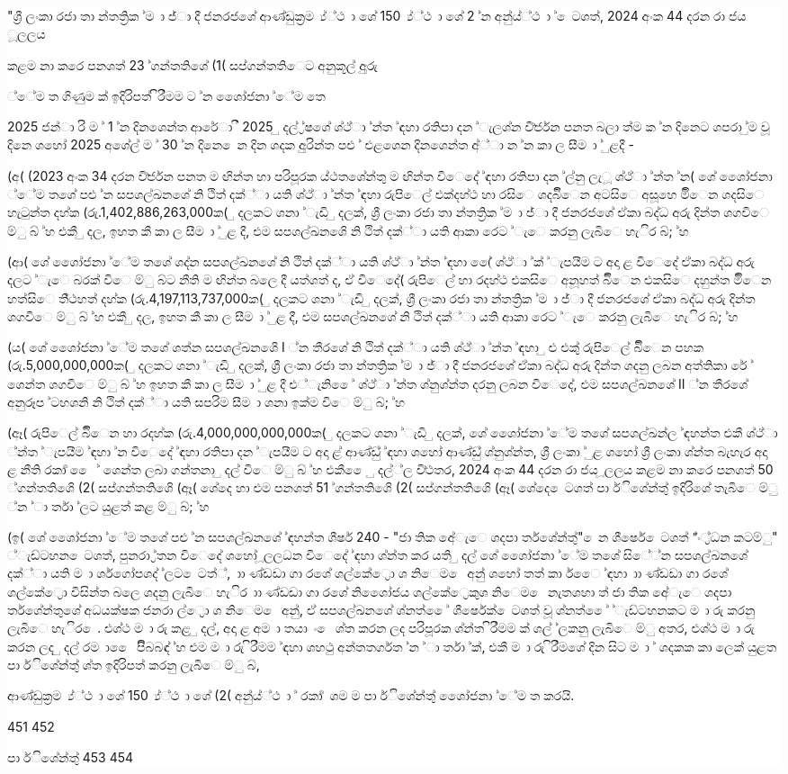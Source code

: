 "ශ්‍රී ලංකා ‍රජා තා න්තත්‍රික ්ම ා ජ්‍ා දී ජනරජශේ ආණ්ඩුක්‍රම ්‍ය්‍්ථ ා ශේ 150 ්‍ය්‍්ථ ා ශේ 2 ්‍න අනු්‍ය්‍්ථ ා ්‍ ෙටශත්, 2024 අංක 44 දරන රා ජය ූලලය

කළම නා කරෙ පනශත් 23 ්‍ගන්තතිශේ (1( සප්‍ගන්තතිෙට අනුකූල්‍ අුරු

්ේම ත ගිණුම ක් ඉදිරිපත් ිරීමම ට ්‍න ශෙෝජනා ්ේම තෙ

2025 ජන්‍ා රි ම ් 1 ්‍න දිනශෙන්ත ආරේා ී 2025 ු දල් ්‍ර්ෂශේ ශ්ථ්‍ා ්‍න්ත ්ඳහා ‍රතිපා දන ්ැලශ්න වි්ර්ජන පනත බලා ත්ම ක ්‍න දිනෙට ශපරා ු්‍ම වූ දිනෙ ශහෝ 2025 අශේල් ම ් 30 ්‍න දිනෙ ෙන දින ශදක අුරින්ත පළු ්‍ එළශෙන දිනශෙන්ත අ්‍්ා න ්‍න කා ල සීම ා ්‍ ුළදී -

(අ( (2023 අංක 34 දරන වි්ර්ජන පනත ම ඟින්ත හා පරිපූරක ය්ථතශේන්තු ම ඟින්ත විෙදේ ්ඳහා ‍රතිපා දන ්ල්නු ලැූ ශ්ථ්‍ා ්‍න්ත ්‍න( ශේ ශෙෝජනා ්ේම තශේ පළු ්‍න සපශල්ඛනශේ නි ථිත්‍ දක්්‍ා යති ශ්ථ්‍ා ්‍න්ත ්ඳහා රුපිෙල් එක්දහ්ථ හා රසිෙ ශදබිිෙන අටසිෙ අසූහෙ මිිෙන ශදසිෙ හැටුන්ත දහ්ක (රු.1,402,886,263,000ක( ු දලකට ශනා ්‍ැඩි ු දලක්, ශ්‍රී ලංකා ‍රජා තා න්තත්‍රික ්ම ා ජ්‍ා දී ජනරජශේ ඒකා බද්ධ අරු දින්ත ශගවිෙ ම්ු බ්‍ ්හ එකී ු දල, ඉහත කී කා ල සීම ා ්‍ ුළ දී, එම සපශල්ඛනශෙි නි ථිත්‍ දක්්‍ා යති ආකා රෙට ්‍ැෙ කරනු ලැබිෙ හැිර බ්‍; ්හ

(ආ( ශේ ශෙෝජනා ්ේම තශේ ශද්‍න සපශල්ඛනශේ නි ථිත්‍ දක්්‍ා යති ශ්ථ්‍ා ්‍න්ත ්ඳහා (ෙේ ශ්ථ්‍ා ්‍ක් ්ැපයීම ට අදා ළ විෙදේ ඒකා බද්ධ අරු දලට ්‍ැෙ බරක් විෙ ම්ු බ්‍ට නීති ම ඟින්ත බලෙ දී යත්ශත් ද, ඒ විෙදේ( රුපිෙල් හා රදහ්ථ එකසිෙ අනූහත් බිිෙන එකසිෙ දහුන්ත මිිෙන හත්සිෙ ති්ථහත් දහ්ක (රු.4,197,113,737,000ක( ු දලකට ශනා ්‍ැඩි ු දලක්, ශ්‍රී ලංකා ‍රජා තා න්තත්‍රික ්ම ා ජ්‍ා දී ජනරජශේ ඒකා බද්ධ අරු දින්ත ශගවිෙ ම්ු බ්‍ ්හ එකී ු දල, ඉහත කී කා ල සීම ා ්‍ ුළ දී, එම සපශල්ඛනශේ නි ථිත්‍ දක්්‍ා යති ආකා රෙට ්‍ැෙ කරනු ලැබිෙ හැිර බ්‍; ්හ

(ය( ශේ ශෙෝජනා ්ේම තශේ ශත්‍න සපශල්ඛනශෙි I ්‍න තීරශේ නි ථිත්‍ දක්්‍ා යති ශ්ථ්‍ා ්‍න්ත ්ඳහා ු ළු එකු්‍ රුපිෙල් බිිෙන පහක (රු.5,000,000,000ක( ු දලකට ශනා ්‍ැඩි ු දලක්, ශ්‍රී ලංකා ‍රජා තා න්තත්‍රික ්ම ා ජ්‍ා දී ජනරජශේ ඒකා බද්ධ අරු දින්ත ශදනු ලබන අත්තිකා රේ ්‍ ශෙන්ත ශගවිෙ ම්ු බ්‍ ්හ ඉහත කී කා ල සීම ා ්‍ ුළ දී එ්‍ැනි ෙේ ශ්ථ්‍ා ්‍න්ත ශ්‍නුශ්‍න්ත දරනු ලබන විෙදේ, එම සපශල්ඛනශේ II ්‍න තීරශේ අනුරූප ්ටහශනි නි ථිත්‍ දක්්‍ා යති සපරිම සීම ා ශනා ඉක්ම විෙ ම්ු බ්‍; ්හ

(ඈ( රුපිෙල් බිිෙන හා රදහ්ක (රු.4,000,000,000,000ක( ු දලකට ශනා ්‍ැඩි ු දලක්, ශේ ශෙෝජනා ්ේම තශේ සපශල්ඛන්‍ල ්ඳහන්ත එකී ශ්ථ්‍ා ්‍න්ත ්ැපයීම ්ඳහා ්‍න විෙදේ ්ඳහා ‍රතිපා දන ්ැපයීම ට අදා ළ්‍ ආණ්ඩු්‍ ්ඳහා ශහෝ ආණ්ඩු්‍ ශ්‍නුශ්‍න්ත, ශ්‍රී ලංකා ්‍ ුළ ශහෝ ශ්‍රී ලංකා ශ්‍න්ත බැහැර අදා ළ නීති ‍රකා ර්‍ ෙෙ ්‍ ශෙන්ත ලබා ගන්තනා ු දල් විෙ ම්ු බ්‍ ්හ එකී ෙෙ ු දල්්‍ල වි්ථතර, 2024 අංක 44 දරන රා ජය ූලලය කළම නා කරෙ පනශත් 50 ්‍ගන්තතිශෙි (2( සප්‍ගන්තතිශෙි (ඈ( ශේදෙ හා එම පනශත් 51 ්‍ගන්තතිශෙි (2( සප්‍ගන්තතිශෙි (ඈ( ශේදෙ ෙටශත් පා ර්ිශේන්තු්‍ ඉදිරිශේ තැබිෙ ම්ු ්‍න ්‍ා ර්තා ්‍ලට යුළත් කළ ම්ු බ්‍; ්හ

(ඉ( ශේ ශෙෝජනා ්ේම තශේ පළු ්‍න සපශල්ඛනශේ ්ඳහන්ත ශීර්ෂ 240 - "ජා තික අේ‍ැෙ ශදපා ර්තශේන්තු්‍" ෙන ශීර්ෂෙ ෙටශත් "්ං්‍ර්ධන කටම්ු" ්‍ැඩ්ටහන ෙටශත්, පුනරා ්‍ර්තන විෙදේ ශහෝ ූලලධන විෙදේ ්ඳහා ශ්‍න්ත කර යති ු දල් ශේ ශෙෝජනා ්ේම තශේ සිේ්‍න සපශල්ඛනශේ දක්්‍ා යති ම ා ර්ශගෝපශද් ්‍ලට ෙටත්්‍, ාා ණ්ඩඩා ගා රශේ ශල්කේ්‍රො ශ නිෙම ෙ අනු්‍ ශහෝ තත් කා ර්ෙෙ ්ඳහා ාා ණ්ඩඩා ගා රශේ ශල්කේ්‍රො විසින්ත බලෙ ශදනු ලැබිෙ හැිර ාා ණ්ඩඩා ගා රශේ නිශෙෝජය ශල්කේ්‍රෙකුශ නිෙම ෙ නැතශහා ත් ජා තික අේ‍ැෙ ශදපා ර්තශේන්තුශේ අධයක්ෂක ජනරා ල්්‍රො ශ නිෙම ෙ අනු්‍, ඒ සපශල්ඛනශේ ශ්‍නත් ෙේ ශීර්ෂෙක් ෙටශත් වූ ශ්‍නත් ෙේ ්‍ැඩ්ටහනකට ම ා රු කරනු ලැබිෙ හැිර ෙ. එශ්ථ ම ා රු කළ ු දල්, අදා ළ අම ා තයා ං ෙ ශ්‍ත කරන ලද පරිපූරක ශ්‍න්ත ිරීමම ක් ශල් ්ලකනු ලැබිෙ ම්ු අතර, එශ්ථ ම ා රු කරන ලද ු දල් ‍රම ා ෙෙ පිිබබඳ්‍ ්හ එම ම ා රු ිරීමම ්ඳහා ශහථු අන්තතර්ගත ්‍න ්‍ා ර්තා ්‍ක්, එකී ම ා රු ිරීමශේ දින සිට ම ා ් ශදකක කා ලෙක් යුළත පා ර්ිශේන්තු්‍ ශ්‍ත ඉදිරිපත් කරනු ලැබිෙ ම්ු බ්‍,

ආණ්ඩුක්‍රම ්‍ය්‍්ථ ා ශේ 150 ්‍ය්‍්ථ ා ශේ (2( අනු්‍ය්‍්ථ ා ්‍ ‍රකා ර්‍ ශම ම පා ර්ිශේන්තු්‍ ශෙෝජනා ්ේම ත කරයි.

451 452

පා ර්ිශේන්තු්‍ 453 454
